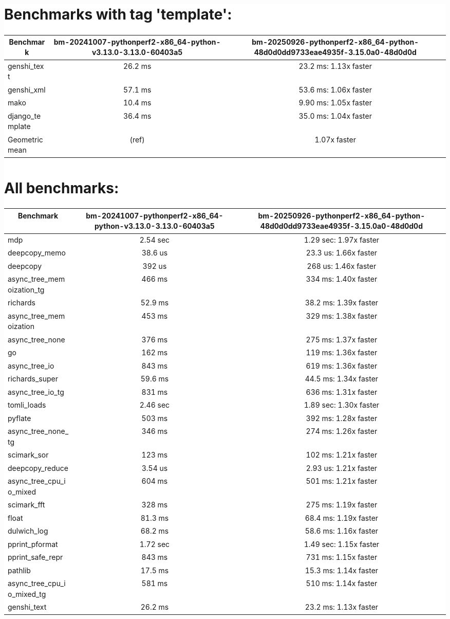 Benchmarks with tag 'template':
===============================

| Benchmark       | bm-20241007-pythonperf2-x86_64-python-v3.13.0-3.13.0-60403a5 | bm-20250926-pythonperf2-x86_64-python-48d0d0dd9733eae4935f-3.15.0a0-48d0d0d |
|-----------------|:------------------------------------------------------------:|:---------------------------------------------------------------------------:|
| genshi_text     | 26.2 ms                                                      | 23.2 ms: 1.13x faster                                                       |
| genshi_xml      | 57.1 ms                                                      | 53.6 ms: 1.06x faster                                                       |
| mako            | 10.4 ms                                                      | 9.90 ms: 1.05x faster                                                       |
| django_template | 36.4 ms                                                      | 35.0 ms: 1.04x faster                                                       |
| Geometric mean  | (ref)                                                        | 1.07x faster                                                                |

All benchmarks:
===============

| Benchmark                  | bm-20241007-pythonperf2-x86_64-python-v3.13.0-3.13.0-60403a5 | bm-20250926-pythonperf2-x86_64-python-48d0d0dd9733eae4935f-3.15.0a0-48d0d0d |
|----------------------------|:------------------------------------------------------------:|:---------------------------------------------------------------------------:|
| mdp                        | 2.54 sec                                                     | 1.29 sec: 1.97x faster                                                      |
| deepcopy_memo              | 38.6 us                                                      | 23.3 us: 1.66x faster                                                       |
| deepcopy                   | 392 us                                                       | 268 us: 1.46x faster                                                        |
| async_tree_memoization_tg  | 466 ms                                                       | 334 ms: 1.40x faster                                                        |
| richards                   | 52.9 ms                                                      | 38.2 ms: 1.39x faster                                                       |
| async_tree_memoization     | 453 ms                                                       | 329 ms: 1.38x faster                                                        |
| async_tree_none            | 376 ms                                                       | 275 ms: 1.37x faster                                                        |
| go                         | 162 ms                                                       | 119 ms: 1.36x faster                                                        |
| async_tree_io              | 843 ms                                                       | 619 ms: 1.36x faster                                                        |
| richards_super             | 59.6 ms                                                      | 44.5 ms: 1.34x faster                                                       |
| async_tree_io_tg           | 831 ms                                                       | 636 ms: 1.31x faster                                                        |
| tomli_loads                | 2.46 sec                                                     | 1.89 sec: 1.30x faster                                                      |
| pyflate                    | 503 ms                                                       | 392 ms: 1.28x faster                                                        |
| async_tree_none_tg         | 346 ms                                                       | 274 ms: 1.26x faster                                                        |
| scimark_sor                | 123 ms                                                       | 102 ms: 1.21x faster                                                        |
| deepcopy_reduce            | 3.54 us                                                      | 2.93 us: 1.21x faster                                                       |
| async_tree_cpu_io_mixed    | 604 ms                                                       | 501 ms: 1.21x faster                                                        |
| scimark_fft                | 328 ms                                                       | 275 ms: 1.19x faster                                                        |
| float                      | 81.3 ms                                                      | 68.4 ms: 1.19x faster                                                       |
| dulwich_log                | 68.2 ms                                                      | 58.6 ms: 1.16x faster                                                       |
| pprint_pformat             | 1.72 sec                                                     | 1.49 sec: 1.15x faster                                                      |
| pprint_safe_repr           | 843 ms                                                       | 731 ms: 1.15x faster                                                        |
| pathlib                    | 17.5 ms                                                      | 15.3 ms: 1.14x faster                                                       |
| async_tree_cpu_io_mixed_tg | 581 ms                                                       | 510 ms: 1.14x faster                                                        |
| genshi_text                | 26.2 ms                                                      | 23.2 ms: 1.13x faster                                                       |